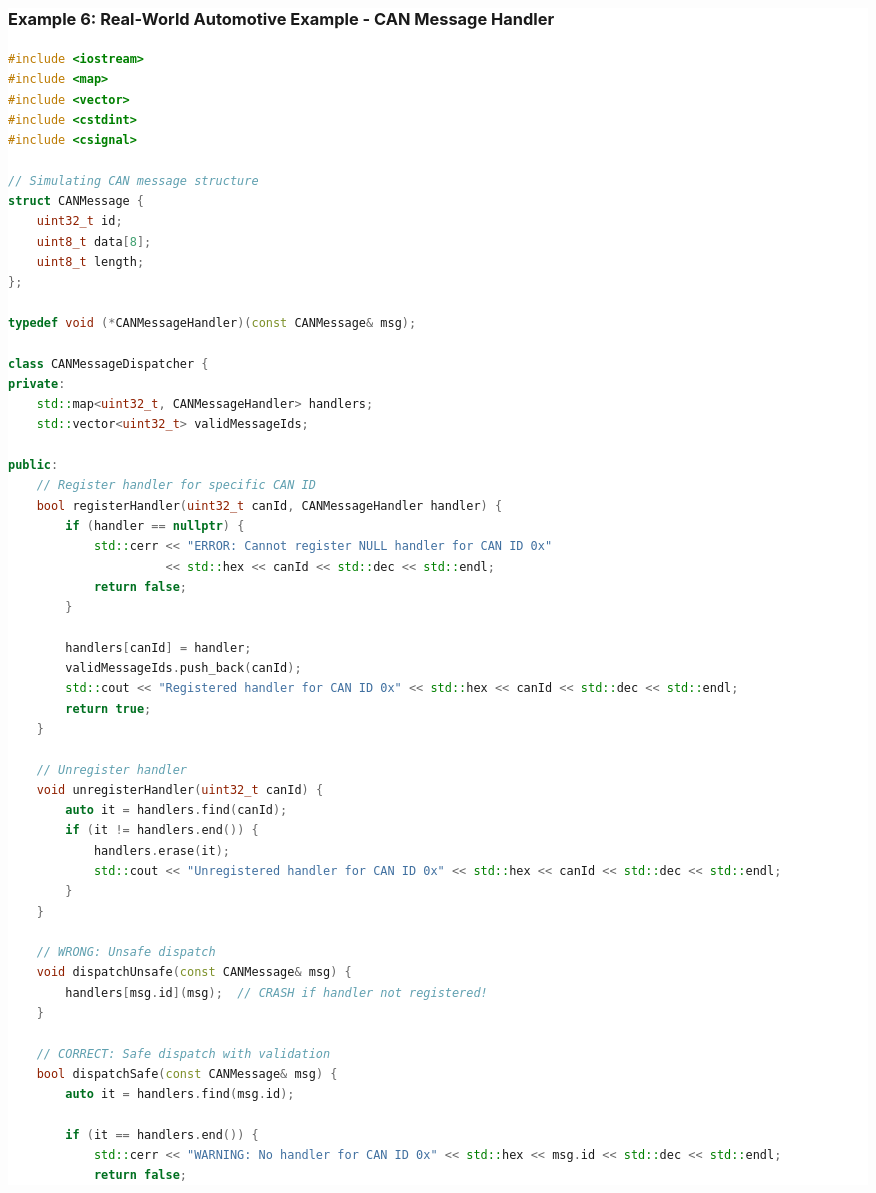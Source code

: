 ### Example 6: Real-World Automotive Example - CAN Message Handler

```cpp
#include <iostream>
#include <map>
#include <vector>
#include <cstdint>
#include <csignal>

// Simulating CAN message structure
struct CANMessage {
    uint32_t id;
    uint8_t data[8];
    uint8_t length;
};

typedef void (*CANMessageHandler)(const CANMessage& msg);

class CANMessageDispatcher {
private:
    std::map<uint32_t, CANMessageHandler> handlers;
    std::vector<uint32_t> validMessageIds;
    
public:
    // Register handler for specific CAN ID
    bool registerHandler(uint32_t canId, CANMessageHandler handler) {
        if (handler == nullptr) {
            std::cerr << "ERROR: Cannot register NULL handler for CAN ID 0x" 
                      << std::hex << canId << std::dec << std::endl;
            return false;
        }
        
        handlers[canId] = handler;
        validMessageIds.push_back(canId);
        std::cout << "Registered handler for CAN ID 0x" << std::hex << canId << std::dec << std::endl;
        return true;
    }
    
    // Unregister handler
    void unregisterHandler(uint32_t canId) {
        auto it = handlers.find(canId);
        if (it != handlers.end()) {
            handlers.erase(it);
            std::cout << "Unregistered handler for CAN ID 0x" << std::hex << canId << std::dec << std::endl;
        }
    }
    
    // WRONG: Unsafe dispatch
    void dispatchUnsafe(const CANMessage& msg) {
        handlers[msg.id](msg);  // CRASH if handler not registered!
    }
    
    // CORRECT: Safe dispatch with validation
    bool dispatchSafe(const CANMessage& msg) {
        auto it = handlers.find(msg.id);
        
        if (it == handlers.end()) {
            std::cerr << "WARNING: No handler for CAN ID 0x" << std::hex << msg.id << std::dec << std::endl;
            return false;
```